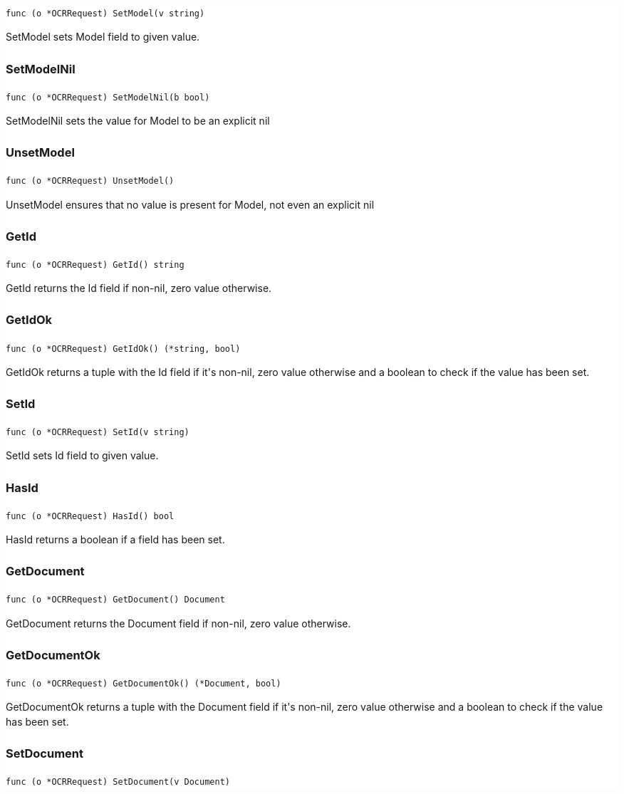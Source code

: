 `func (o *OCRRequest) SetModel(v string)`

SetModel sets Model field to given value.


### SetModelNil

`func (o *OCRRequest) SetModelNil(b bool)`

 SetModelNil sets the value for Model to be an explicit nil

### UnsetModel
`func (o *OCRRequest) UnsetModel()`

UnsetModel ensures that no value is present for Model, not even an explicit nil
### GetId

`func (o *OCRRequest) GetId() string`

GetId returns the Id field if non-nil, zero value otherwise.

### GetIdOk

`func (o *OCRRequest) GetIdOk() (*string, bool)`

GetIdOk returns a tuple with the Id field if it's non-nil, zero value otherwise
and a boolean to check if the value has been set.

### SetId

`func (o *OCRRequest) SetId(v string)`

SetId sets Id field to given value.

### HasId

`func (o *OCRRequest) HasId() bool`

HasId returns a boolean if a field has been set.

### GetDocument

`func (o *OCRRequest) GetDocument() Document`

GetDocument returns the Document field if non-nil, zero value otherwise.

### GetDocumentOk

`func (o *OCRRequest) GetDocumentOk() (*Document, bool)`

GetDocumentOk returns a tuple with the Document field if it's non-nil, zero value otherwise
and a boolean to check if the value has been set.

### SetDocument

`func (o *OCRRequest) SetDocument(v Document)`
